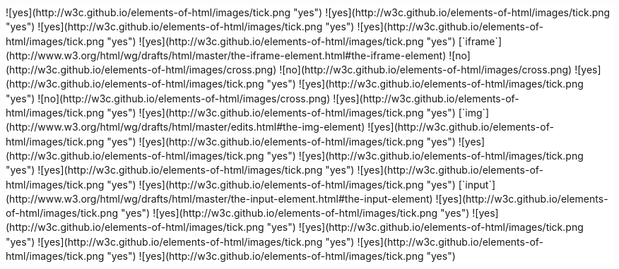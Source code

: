 <td style="background-color: rgb(153, 255, 153);">![yes](http://w3c.github.io/elements-of-html/images/tick.png "yes")</td>
<td style="background-color: rgb(153, 255, 153);">![yes](http://w3c.github.io/elements-of-html/images/tick.png "yes")</td>
<td style="background-color: rgb(153, 255, 153);">![yes](http://w3c.github.io/elements-of-html/images/tick.png "yes")</td>
<td style="background-color: rgb(153, 255, 153);">![yes](http://w3c.github.io/elements-of-html/images/tick.png "yes")</td>
<td style="background-color: rgb(153, 255, 153);">![yes](http://w3c.github.io/elements-of-html/images/tick.png "yes")</td>
</tr>
<tr>
<th scope="row">[`iframe`](http://www.w3.org/html/wg/drafts/html/master/the-iframe-element.html#the-iframe-element)</th>
<td style="background-color: rgb(255, 153, 153);">![no](http://w3c.github.io/elements-of-html/images/cross.png)</td>
<td style="background-color: rgb(255, 153, 153);">![no](http://w3c.github.io/elements-of-html/images/cross.png)</td>
<td style="background-color: rgb(153, 255, 153);">![yes](http://w3c.github.io/elements-of-html/images/tick.png "yes")</td>
<td style="background-color: rgb(153, 255, 153);">![yes](http://w3c.github.io/elements-of-html/images/tick.png "yes")</td>
<td style="background-color: rgb(255, 153, 153);">![no](http://w3c.github.io/elements-of-html/images/cross.png)</td>
<td style="background-color: rgb(153, 255, 153);">![yes](http://w3c.github.io/elements-of-html/images/tick.png "yes")</td>
<td style="background-color: rgb(153, 255, 153);">![yes](http://w3c.github.io/elements-of-html/images/tick.png "yes")</td>
</tr>
<tr class="match">
<th scope="row">[`img`](http://www.w3.org/html/wg/drafts/html/master/edits.html#the-img-element)</th>
<td style="background-color: rgb(153, 255, 153);">![yes](http://w3c.github.io/elements-of-html/images/tick.png "yes")</td>
<td style="background-color: rgb(153, 255, 153);">![yes](http://w3c.github.io/elements-of-html/images/tick.png "yes")</td>
<td style="background-color: rgb(153, 255, 153);">![yes](http://w3c.github.io/elements-of-html/images/tick.png "yes")</td>
<td style="background-color: rgb(153, 255, 153);">![yes](http://w3c.github.io/elements-of-html/images/tick.png "yes")</td>
<td style="background-color: rgb(153, 255, 153);">![yes](http://w3c.github.io/elements-of-html/images/tick.png "yes")</td>
<td style="background-color: rgb(153, 255, 153);">![yes](http://w3c.github.io/elements-of-html/images/tick.png "yes")</td>
<td style="background-color: rgb(153, 255, 153);">![yes](http://w3c.github.io/elements-of-html/images/tick.png "yes")</td>
</tr>
<tr class="match">
<th scope="row">[`input`](http://www.w3.org/html/wg/drafts/html/master/the-input-element.html#the-input-element)</th>
<td style="background-color: rgb(153, 255, 153);">![yes](http://w3c.github.io/elements-of-html/images/tick.png "yes")</td>
<td style="background-color: rgb(153, 255, 153);">![yes](http://w3c.github.io/elements-of-html/images/tick.png "yes")</td>
<td style="background-color: rgb(153, 255, 153);">![yes](http://w3c.github.io/elements-of-html/images/tick.png "yes")</td>
<td style="background-color: rgb(153, 255, 153);">![yes](http://w3c.github.io/elements-of-html/images/tick.png "yes")</td>
<td style="background-color: rgb(153, 255, 153);">![yes](http://w3c.github.io/elements-of-html/images/tick.png "yes")</td>
<td style="background-color: rgb(153, 255, 153);">![yes](http://w3c.github.io/elements-of-html/images/tick.png "yes")</td>
<td style="background-color: rgb(153, 255, 153);">![yes](http://w3c.github.io/elements-of-html/images/tick.png "yes")</td>